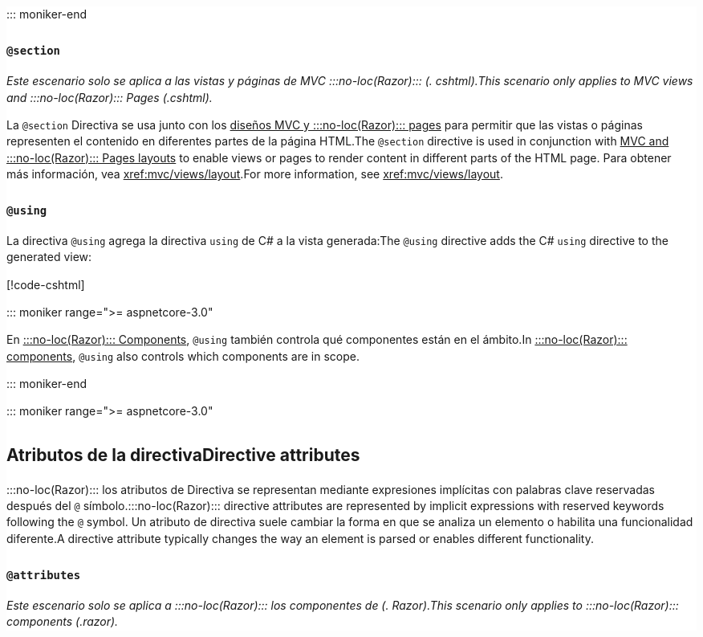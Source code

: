 ::: moniker-end

### `@section`

<span data-ttu-id="9d4fd-277">*Este escenario solo se aplica a las vistas y páginas de MVC :::no-loc(Razor)::: (. cshtml).*</span><span class="sxs-lookup"><span data-stu-id="9d4fd-277">*This scenario only applies to MVC views and :::no-loc(Razor)::: Pages (.cshtml).*</span></span>

<span data-ttu-id="9d4fd-278">La `@section` Directiva se usa junto con los [diseños MVC y :::no-loc(Razor)::: pages](xref:mvc/views/layout) para permitir que las vistas o páginas representen el contenido en diferentes partes de la página HTML.</span><span class="sxs-lookup"><span data-stu-id="9d4fd-278">The `@section` directive is used in conjunction with [MVC and :::no-loc(Razor)::: Pages layouts](xref:mvc/views/layout) to enable views or pages to render content in different parts of the HTML page.</span></span> <span data-ttu-id="9d4fd-279">Para obtener más información, vea <xref:mvc/views/layout>.</span><span class="sxs-lookup"><span data-stu-id="9d4fd-279">For more information, see <xref:mvc/views/layout>.</span></span>

### `@using`

<span data-ttu-id="9d4fd-280">La directiva `@using` agrega la directiva `using` de C# a la vista generada:</span><span class="sxs-lookup"><span data-stu-id="9d4fd-280">The `@using` directive adds the C# `using` directive to the generated view:</span></span>

[!code-cshtml[](razor/sample/Views/Home/Contact9.cshtml)]

::: moniker range=">= aspnetcore-3.0"

<span data-ttu-id="9d4fd-281">En [ :::no-loc(Razor)::: Components](xref:blazor/components/index), `@using` también controla qué componentes están en el ámbito.</span><span class="sxs-lookup"><span data-stu-id="9d4fd-281">In [:::no-loc(Razor)::: components](xref:blazor/components/index), `@using` also controls which components are in scope.</span></span>

::: moniker-end

::: moniker range=">= aspnetcore-3.0"

## <a name="directive-attributes"></a><span data-ttu-id="9d4fd-282">Atributos de la directiva</span><span class="sxs-lookup"><span data-stu-id="9d4fd-282">Directive attributes</span></span>

<span data-ttu-id="9d4fd-283">:::no-loc(Razor)::: los atributos de Directiva se representan mediante expresiones implícitas con palabras clave reservadas después del `@` símbolo.</span><span class="sxs-lookup"><span data-stu-id="9d4fd-283">:::no-loc(Razor)::: directive attributes are represented by implicit expressions with reserved keywords following the `@` symbol.</span></span> <span data-ttu-id="9d4fd-284">Un atributo de directiva suele cambiar la forma en que se analiza un elemento o habilita una funcionalidad diferente.</span><span class="sxs-lookup"><span data-stu-id="9d4fd-284">A directive attribute typically changes the way an element is parsed or enables different functionality.</span></span>

### `@attributes`

<span data-ttu-id="9d4fd-285">*Este escenario solo se aplica a :::no-loc(Razor)::: los componentes de (. Razor).*</span><span class="sxs-lookup"><span data-stu-id="9d4fd-285">*This scenario only applies to :::no-loc(Razor)::: components (.razor).*</span></span>
